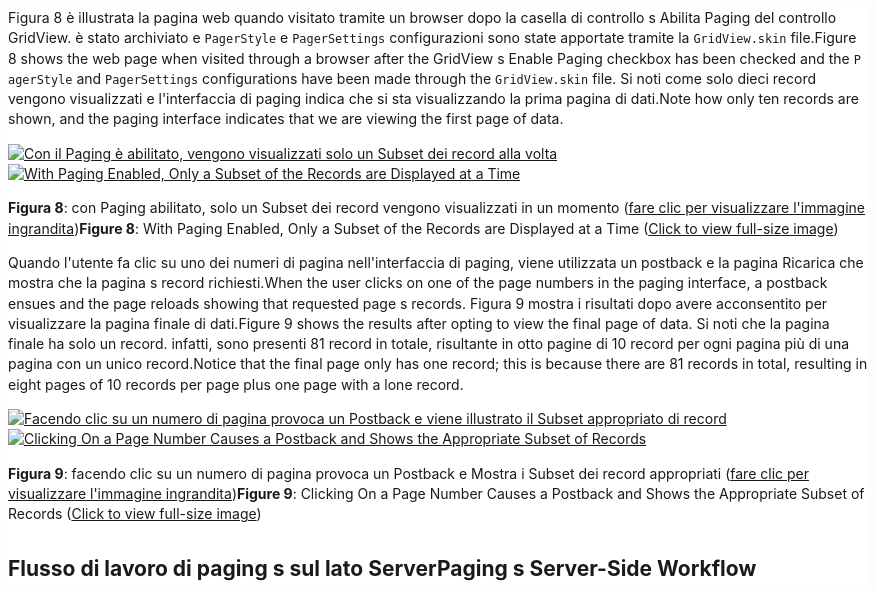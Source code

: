 <span data-ttu-id="946f5-178">Figura 8 è illustrata la pagina web quando visitato tramite un browser dopo la casella di controllo s Abilita Paging del controllo GridView. è stato archiviato e `PagerStyle` e `PagerSettings` configurazioni sono state apportate tramite la `GridView.skin` file.</span><span class="sxs-lookup"><span data-stu-id="946f5-178">Figure 8 shows the web page when visited through a browser after the GridView s Enable Paging checkbox has been checked and the `PagerStyle` and `PagerSettings` configurations have been made through the `GridView.skin` file.</span></span> <span data-ttu-id="946f5-179">Si noti come solo dieci record vengono visualizzati e l'interfaccia di paging indica che si sta visualizzando la prima pagina di dati.</span><span class="sxs-lookup"><span data-stu-id="946f5-179">Note how only ten records are shown, and the paging interface indicates that we are viewing the first page of data.</span></span>


<span data-ttu-id="946f5-180">[![Con il Paging è abilitato, vengono visualizzati solo un Subset dei record alla volta](paging-and-sorting-report-data-cs/_static/image13.png)](paging-and-sorting-report-data-cs/_static/image12.png)</span><span class="sxs-lookup"><span data-stu-id="946f5-180">[![With Paging Enabled, Only a Subset of the Records are Displayed at a Time](paging-and-sorting-report-data-cs/_static/image13.png)](paging-and-sorting-report-data-cs/_static/image12.png)</span></span>

<span data-ttu-id="946f5-181">**Figura 8**: con Paging abilitato, solo un Subset dei record vengono visualizzati in un momento ([fare clic per visualizzare l'immagine ingrandita](paging-and-sorting-report-data-cs/_static/image14.png))</span><span class="sxs-lookup"><span data-stu-id="946f5-181">**Figure 8**: With Paging Enabled, Only a Subset of the Records are Displayed at a Time ([Click to view full-size image](paging-and-sorting-report-data-cs/_static/image14.png))</span></span>


<span data-ttu-id="946f5-182">Quando l'utente fa clic su uno dei numeri di pagina nell'interfaccia di paging, viene utilizzata un postback e la pagina Ricarica che mostra che la pagina s record richiesti.</span><span class="sxs-lookup"><span data-stu-id="946f5-182">When the user clicks on one of the page numbers in the paging interface, a postback ensues and the page reloads showing that requested page s records.</span></span> <span data-ttu-id="946f5-183">Figura 9 mostra i risultati dopo avere acconsentito per visualizzare la pagina finale di dati.</span><span class="sxs-lookup"><span data-stu-id="946f5-183">Figure 9 shows the results after opting to view the final page of data.</span></span> <span data-ttu-id="946f5-184">Si noti che la pagina finale ha solo un record. infatti, sono presenti 81 record in totale, risultante in otto pagine di 10 record per ogni pagina più di una pagina con un unico record.</span><span class="sxs-lookup"><span data-stu-id="946f5-184">Notice that the final page only has one record; this is because there are 81 records in total, resulting in eight pages of 10 records per page plus one page with a lone record.</span></span>


<span data-ttu-id="946f5-185">[![Facendo clic su un numero di pagina provoca un Postback e viene illustrato il Subset appropriato di record](paging-and-sorting-report-data-cs/_static/image16.png)](paging-and-sorting-report-data-cs/_static/image15.png)</span><span class="sxs-lookup"><span data-stu-id="946f5-185">[![Clicking On a Page Number Causes a Postback and Shows the Appropriate Subset of Records](paging-and-sorting-report-data-cs/_static/image16.png)](paging-and-sorting-report-data-cs/_static/image15.png)</span></span>

<span data-ttu-id="946f5-186">**Figura 9**: facendo clic su un numero di pagina provoca un Postback e Mostra i Subset dei record appropriati ([fare clic per visualizzare l'immagine ingrandita](paging-and-sorting-report-data-cs/_static/image17.png))</span><span class="sxs-lookup"><span data-stu-id="946f5-186">**Figure 9**: Clicking On a Page Number Causes a Postback and Shows the Appropriate Subset of Records ([Click to view full-size image](paging-and-sorting-report-data-cs/_static/image17.png))</span></span>


## <a name="paging-s-server-side-workflow"></a><span data-ttu-id="946f5-187">Flusso di lavoro di paging s sul lato Server</span><span class="sxs-lookup"><span data-stu-id="946f5-187">Paging s Server-Side Workflow</span></span>
